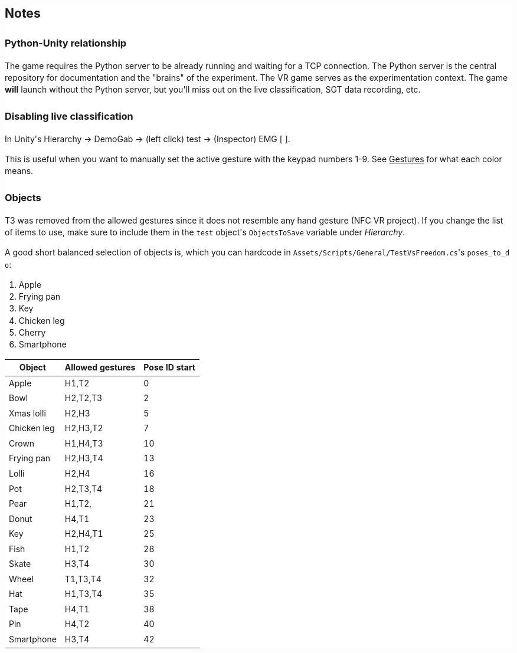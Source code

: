## Notes

### Python-Unity relationship

The game requires the Python server to be already running and waiting for a TCP connection. The Python server is the central repository for documentation and the "brains" of the experiment. The VR game serves as the experimentation context. The game **will** launch without the Python server, but you'll miss out on the live classification, SGT data recording, etc.

### Disabling live classification

In Unity's Hierarchy -> DemoGab -> (left click) test -> (Inspector) EMG \[ ].

This is useful when you want to manually set the active gesture with the keypad numbers 1-9. See [Gestures](#gestures) for what each color means.

### Objects

T3 was removed from the allowed gestures since it does not resemble any hand gesture (NFC VR project). If you change the list of items to use, make sure to include them in the `test` object's `ObjectsToSave` variable under _Hierarchy_.

A good short balanced selection of objects is, which you can hardcode in `Assets/Scripts/General/TestVsFreedom.cs`'s `poses_to_do`:

1. Apple
2. Frying pan
3. Key
4. Chicken leg
5. Cherry
6. Smartphone

| Object      | Allowed gestures | Pose ID start |
| ----------- | ---------------- | ------------- |
| Apple       | H1,T2            | 0             |
| Bowl        | H2,T2,T3         | 2             |
| Xmas lolli  | H2,H3            | 5             |
| Chicken leg | H2,H3,T2         | 7             |
| Crown       | H1,H4,T3         | 10            |
| Frying pan  | H2,H3,T4         | 13            |
| Lolli       | H2,H4            | 16            |
| Pot         | H2,T3,T4         | 18            |
| Pear        | H1,T2,           | 21            |
| Donut       | H4,T1            | 23            |
| Key         | H2,H4,T1         | 25            |
| Fish        | H1,T2            | 28            |
| Skate       | H3,T4            | 30            |
| Wheel       | T1,T3,T4         | 32            |
| Hat         | H1,T3,T4         | 35            |
| Tape        | H4,T1            | 38            |
| Pin         | H4,T2            | 40            |
| Smartphone  | H3,T4            | 42            |